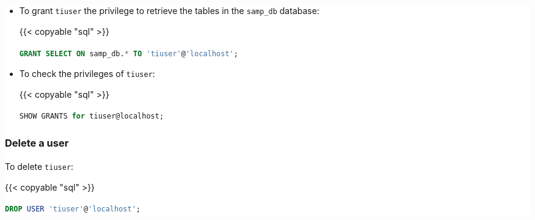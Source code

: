 - To grant `tiuser` the privilege to retrieve the tables in the `samp_db` database:

    {{< copyable "sql" >}}

    ```sql
    GRANT SELECT ON samp_db.* TO 'tiuser'@'localhost';
    ```

- To check the privileges of `tiuser`:

    {{< copyable "sql" >}}

    ```sql
    SHOW GRANTS for tiuser@localhost;
    ```

### Delete a user

To delete `tiuser`:

{{< copyable "sql" >}}

```sql
DROP USER 'tiuser'@'localhost';
```
